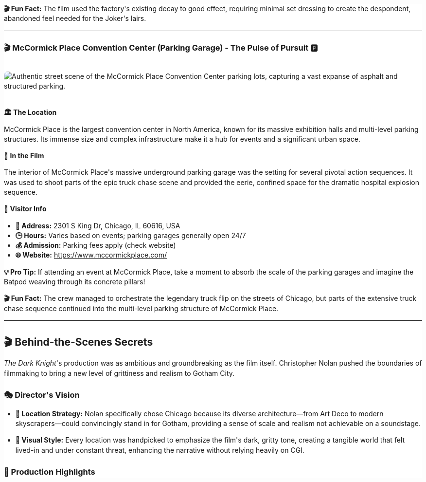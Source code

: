 **🎬 Fun Fact:** The film used the factory's existing decay to good effect, requiring minimal set dressing to create the despondent, abandoned feel needed for the Joker's lairs.

---

### 🎬 McCormick Place Convention Center (Parking Garage) - The Pulse of Pursuit 🅿️

<img src="https://www.mccormickplace.com/wp-content/uploads/2024/04/Parking-Lots-Map-McCormick-Place.png" alt="Authentic street scene of the McCormick Place Convention Center parking lots, capturing a vast expanse of asphalt and structured parking." style="width: 100%; height: auto; border-radius: 8px; margin: 20px 0;">

**🏛️ The Location**

McCormick Place is the largest convention center in North America, known for its massive exhibition halls and multi-level parking structures. Its immense size and complex infrastructure make it a hub for events and a significant urban space.

**🎥 In the Film**

The interior of McCormick Place's massive underground parking garage was the setting for several pivotal action sequences. It was used to shoot parts of the epic truck chase scene and provided the eerie, confined space for the dramatic hospital explosion sequence.

**📍 Visitor Info**

- **📍 Address:** 2301 S King Dr, Chicago, IL 60616, USA
- **🕒 Hours:** Varies based on events; parking garages generally open 24/7
- **💰 Admission:** Parking fees apply (check website)
- **🌐 Website:** https://www.mccormickplace.com/

**💡 Pro Tip:** If attending an event at McCormick Place, take a moment to absorb the scale of the parking garages and imagine the Batpod weaving through its concrete pillars!

**🎬 Fun Fact:** The crew managed to orchestrate the legendary truck flip on the streets of Chicago, but parts of the extensive truck chase sequence continued into the multi-level parking structure of McCormick Place.

---

## 🎬 Behind-the-Scenes Secrets

*The Dark Knight*'s production was as ambitious and groundbreaking as the film itself. Christopher Nolan pushed the boundaries of filmmaking to bring a new level of grittiness and realism to Gotham City.

### 🎭 Director's Vision

- **🎯 Location Strategy:** Nolan specifically chose Chicago because its diverse architecture—from Art Deco to modern skyscrapers—could convincingly stand in for Gotham, providing a sense of scale and realism not achievable on a soundstage.

- **🎨 Visual Style:** Every location was handpicked to emphasize the film's dark, gritty tone, creating a tangible world that felt lived-in and under constant threat, enhancing the narrative without relying heavily on CGI.

### 🎪 Production Highlights
